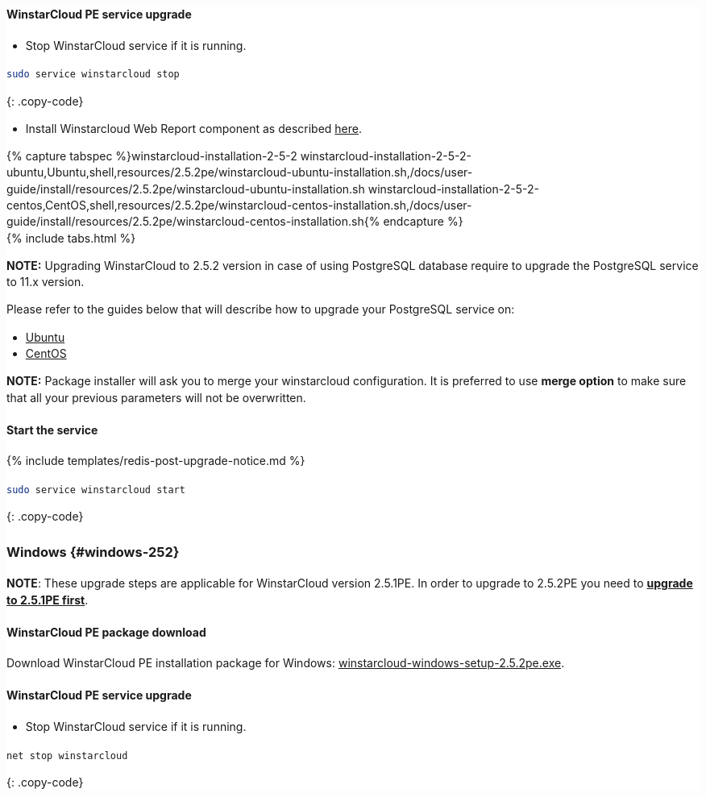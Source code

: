 #### WinstarCloud PE service upgrade

* Stop WinstarCloud service if it is running.

```bash
sudo service winstarcloud stop
```
{: .copy-code}

* Install Winstarcloud Web Report component as described [here](/docs/user-guide/install/pe/ubuntu/#step-8-install-winstarcloud-webreport-component).


{% capture tabspec %}winstarcloud-installation-2-5-2
winstarcloud-installation-2-5-2-ubuntu,Ubuntu,shell,resources/2.5.2pe/winstarcloud-ubuntu-installation.sh,/docs/user-guide/install/resources/2.5.2pe/winstarcloud-ubuntu-installation.sh
winstarcloud-installation-2-5-2-centos,CentOS,shell,resources/2.5.2pe/winstarcloud-centos-installation.sh,/docs/user-guide/install/resources/2.5.2pe/winstarcloud-centos-installation.sh{% endcapture %}  
{% include tabs.html %}

**NOTE:** Upgrading WinstarCloud to 2.5.2 version in case of using PostgreSQL database require to upgrade the PostgreSQL service to 11.x version.

Please refer to the guides below that will describe how to upgrade your PostgreSQL service on:

- [Ubuntu](https://gist.github.com/ShvaykaD/1f0e6c1321a0a2b4b9f3b9ea9ab3e8d3)
- [CentOS](https://gist.github.com/ShvaykaD/313745d31a9af6db3d6a01ec9f16aac8)

**NOTE:** Package installer will ask you to merge your winstarcloud configuration. It is preferred to use **merge option** to make sure that all your previous parameters will not be overwritten.

#### Start the service

{% include templates/redis-post-upgrade-notice.md %}

```bash
sudo service winstarcloud start
```
{: .copy-code}

### Windows {#windows-252}

**NOTE**: These upgrade steps are applicable for WinstarCloud version 2.5.1PE. In order to upgrade to 2.5.2PE you need to [**upgrade to 2.5.1PE first**](/docs/user-guide/install/pe/upgrade-instructions/#windows-251).

#### WinstarCloud PE package download

Download WinstarCloud PE installation package for Windows: [winstarcloud-windows-setup-2.5.2pe.exe](https://dist.winstarcloud.io/winstarcloud-windows-setup-2.5.2pe.exe).

#### WinstarCloud PE service upgrade

* Stop WinstarCloud service if it is running.

```text
net stop winstarcloud
```
{: .copy-code}

